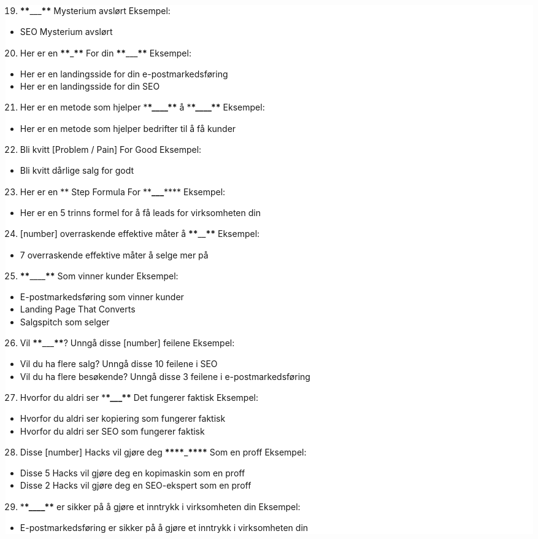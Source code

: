 19. **\*\***\_\_\_**\*\*** Mysterium avslørt
    Eksempel:

- SEO Mysterium avslørt

20. Her er en **\*\***\_**\*\*** For din **\*\***\_\_\_**\*\***
    Eksempel:

- Her er en landingsside for din e-postmarkedsføring
- Her er en landingsside for din SEO

21. Her er en metode som hjelper \***\*\_\_\_\_\*\*** å \***\*\_\_\_\_\*\***
    Eksempel:

- Her er en metode som hjelper bedrifter til å få kunder

22. Bli kvitt [Problem / Pain] For Good
    Eksempel:

- Bli kvitt dårlige salg for godt

23. Her er en ** Step Formula For \*\***\_\_\_**\*\***
    Eksempel:

- Her er en 5 trinns formel for å få leads for virksomheten din

24. [number] overraskende effektive måter å **\*\***\_\_**\*\***
    Eksempel:

- 7 overraskende effektive måter å selge mer på

25. **\*\***\_\_\_\_**\*\*** Som vinner kunder
    Eksempel:

- E-postmarkedsføring som vinner kunder
- Landing Page That Converts
- Salgspitch som selger

26. Vil **\*\***\_\_\_**\*\***? Unngå disse [number] feilene
    Eksempel:

- Vil du ha flere salg? Unngå disse 10 feilene i SEO
- Vil du ha flere besøkende? Unngå disse 3 feilene i e-postmarkedsføring

27. Hvorfor du aldri ser \***\*\_\_\_\*\*** Det fungerer faktisk
    Eksempel:

- Hvorfor du aldri ser kopiering som fungerer faktisk
- Hvorfor du aldri ser SEO som fungerer faktisk

28. Disse [number] Hacks vil gjøre deg **\*\*\*\***\_**\*\*\*\*** Som en proff
    Eksempel:

- Disse 5 Hacks vil gjøre deg en kopimaskin som en proff
- Disse 2 Hacks vil gjøre deg en SEO-ekspert som en proff

29. \***\*\_\_\_\_\*\*** er sikker på å gjøre et inntrykk i virksomheten din
    Eksempel:

- E-postmarkedsføring er sikker på å gjøre et inntrykk i virksomheten din

